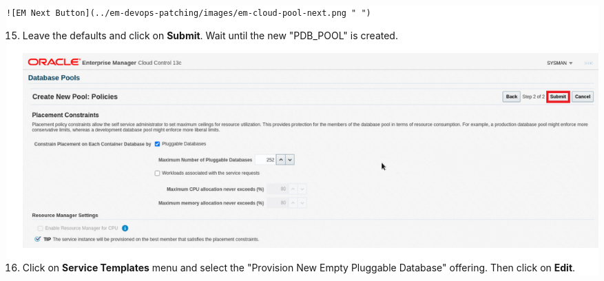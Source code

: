     ![EM Next Button](../em-devops-patching/images/em-cloud-pool-next.png " ")

15. Leave the defaults and click on **Submit**. Wait until the new "PDB_POOL" is created.

    ![EM Submit Button](../em-devops-patching/images/em-cloud-pdbpool-submit.png " ")

16. Click on **Service Templates** menu and select the "Provision New Empty Pluggable Database" offering. Then click on **Edit**.
